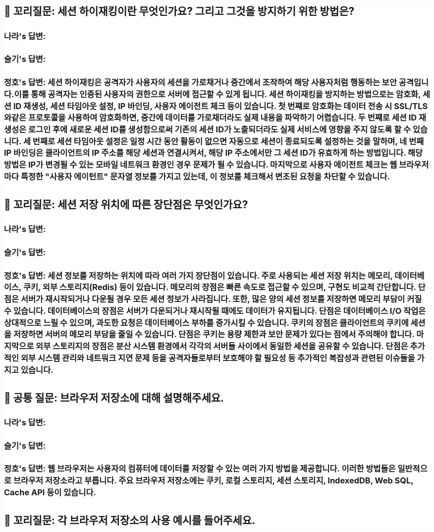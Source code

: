 ## 🔗 꼬리질문: 세션 하이재킹이란 무엇인가요? 그리고 그것을 방지하기 위한 방법은?

### 나라's 답변: 

### 슬기's 답변: 

### 정호's 답변: 세션 하이재킹은 공격자가 사용자의 세션을 가로채거나 중간에서 조작하여 해당 사용자처럼 행동하는 보안 공격입니다.이를 통해 공격자는 인증된 사용자의 권한으로 서버에 접근할 수 있게 됩니다. 세션 하이재킹을 방지하는 방법으로는 암호화, 세션 ID 재생성, 세션 타임아웃 설정, IP 바인딩, 사용자 에이전트 체크 등이 있습니다. 첫 번쨰로 암호화는 데이터 전송 시 SSL/TLS와같은 프로토콜을 사용하여 암호화하면, 중간에 데이터를 가로채더라도 실제 내용을 파악하기 어렵습니다. 두 번쨰로 세션 ID 재생성은 로그인 후에 새로운 세션 ID를 생성함으로써 기존의 세션 ID가 노출되더라도 실제 서비스에 영향을 주지 않도록 할 수 있습니다. 세 번째로 세션 타임아웃 설정은 일정 시간 동안 활동이 없으면 자동으로 세션이 종료되도록 설정하는 것을 말하며, 네 번째 IP 바인딩은 클라이언트의 IP 주소를 해당 세션과 연결시켜서, 해당 IP 주소에서만 그 세션 ID가 유효하게 하는 방법입니다. 해당 방법은 IP가 변경될 수 있는 모바일 네트워크 환경인 경우 문제가 될 수 있습니다. 마지막으로 사용자 에이전트 체크는 웹 브라우저마다 특정한 "사용자 에이턴트" 문자열 정보를 가지고 있는데, 이 정보를 체크해서 변조된 요청을 차단할 수 있습니다.

## 🔗 꼬리질문: 세션 저장 위치에 따른 장단점은 무엇인가요?

### 나라's 답변: 

### 슬기's 답변: 

### 정호's 답변: 세션 정보를 저장하는 위치에 따라 여러 가지 장단점이 있습니다. 주로 사용되는 세션 저장 위치는 메모리, 데이터베이스, 쿠키, 외부 스토리지(Redis) 등이 있습니다. 메모리의 장점은 빠른 속도로 접근할 수 있으며, 구현도 비교적 간단합니다. 단점은 서버가 재시작되거나 다운될 경우 모든 세션 정보가 사라집니다. 또한, 많은 양의 세션 정보를 저장하면 메모리 부담이 커질 수 있습니다. 데이터베이스의 장점은 서버가 다운되거나 재시작될 때에도 데이터가 유지됩니다. 단점은 데이터베이스 I/O 작업은 상대적으로 느릴 수 있으며, 과도한 요청은 데이터베이스 부하를 증가시킬 수 있습니다. 쿠키의 장점은 클라이언트의 쿠키에 세션을 저장하면 서버의 메모리 부담을 줄일 수 있습니다. 단점은 쿠키는 용량 제한과 보안 문제가 있다는 점에서 주의해야 합니다. 마지막으로 외부 스토리지의 장점은 분산 시스템 환경에서 각각의 서버들 사이에서 동일한 세션을 공유할 수 있습니다. 단점은 추가적인 외부 시스템 관리와 네트워크 지연 문제 등을 공격자들로부터 보호해야 할 필요성 등 추가적인 복잡성과 관련된 이슈들을 가지고 있습니다.

## 🎯 공통 질문: 브라우저 저장소에 대해 설명해주세요.

### 나라's 답변: 

### 슬기's 답변: 

### 정호's 답변: 웹 브라우저는 사용자의 컴퓨터에 데이터를 저장할 수 있는 여러 가지 방법을 제공합니다. 이러한 방법들은 일반적으로 브라우저 저장소라고 부릅니다. 주요 브라우저 저장소에는 쿠키, 로컬 스토리지, 세션 스토리지, IndexedDB, Web SQL, Cache API 등이 있습니다.

## 🔗 꼬리질문: 각 브라우저 저장소의 사용 예시를 들어주세요.
